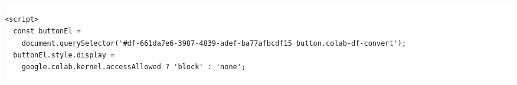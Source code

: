   <div class="colab-df-container">
    <button class="colab-df-convert" onclick="convertToInteractive('df-661da7e6-3987-4839-adef-ba77afbcdf15')"
            title="Convert this dataframe to an interactive table."
            style="display:none;">

  <svg xmlns="http://www.w3.org/2000/svg" height="24px" viewBox="0 -960 960 960">
    <path d="M120-120v-720h720v720H120Zm60-500h600v-160H180v160Zm220 220h160v-160H400v160Zm0 220h160v-160H400v160ZM180-400h160v-160H180v160Zm440 0h160v-160H620v160ZM180-180h160v-160H180v160Zm440 0h160v-160H620v160Z"/>
  </svg>
    </button>

  <style>
    .colab-df-container {
      display:flex;
      gap: 12px;
    }

    .colab-df-convert {
      background-color: #E8F0FE;
      border: none;
      border-radius: 50%;
      cursor: pointer;
      display: none;
      fill: #1967D2;
      height: 32px;
      padding: 0 0 0 0;
      width: 32px;
    }

    .colab-df-convert:hover {
      background-color: #E2EBFA;
      box-shadow: 0px 1px 2px rgba(60, 64, 67, 0.3), 0px 1px 3px 1px rgba(60, 64, 67, 0.15);
      fill: #174EA6;
    }

    .colab-df-buttons div {
      margin-bottom: 4px;
    }

    [theme=dark] .colab-df-convert {
      background-color: #3B4455;
      fill: #D2E3FC;
    }

    [theme=dark] .colab-df-convert:hover {
      background-color: #434B5C;
      box-shadow: 0px 1px 3px 1px rgba(0, 0, 0, 0.15);
      filter: drop-shadow(0px 1px 2px rgba(0, 0, 0, 0.3));
      fill: #FFFFFF;
    }
  </style>

    <script>
      const buttonEl =
        document.querySelector('#df-661da7e6-3987-4839-adef-ba77afbcdf15 button.colab-df-convert');
      buttonEl.style.display =
        google.colab.kernel.accessAllowed ? 'block' : 'none';
